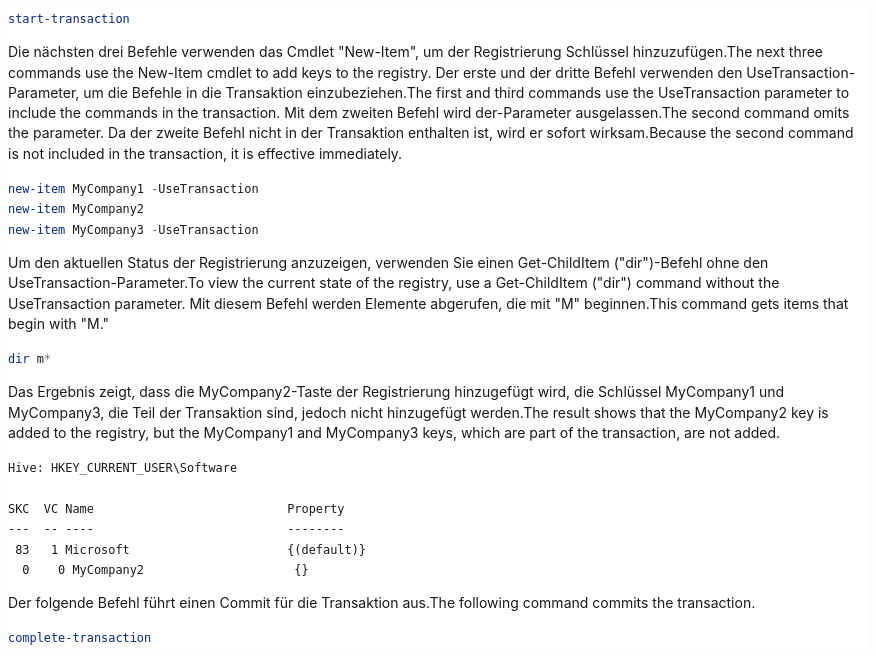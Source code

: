```powershell
start-transaction
```

<span data-ttu-id="63e4d-235">Die nächsten drei Befehle verwenden das Cmdlet "New-Item", um der Registrierung Schlüssel hinzuzufügen.</span><span class="sxs-lookup"><span data-stu-id="63e4d-235">The next three commands use the New-Item cmdlet to add keys to the registry.</span></span>
<span data-ttu-id="63e4d-236">Der erste und der dritte Befehl verwenden den UseTransaction-Parameter, um die Befehle in die Transaktion einzubeziehen.</span><span class="sxs-lookup"><span data-stu-id="63e4d-236">The first and third commands use the UseTransaction parameter to include the commands in the transaction.</span></span> <span data-ttu-id="63e4d-237">Mit dem zweiten Befehl wird der-Parameter ausgelassen.</span><span class="sxs-lookup"><span data-stu-id="63e4d-237">The second command omits the parameter.</span></span> <span data-ttu-id="63e4d-238">Da der zweite Befehl nicht in der Transaktion enthalten ist, wird er sofort wirksam.</span><span class="sxs-lookup"><span data-stu-id="63e4d-238">Because the second command is not included in the transaction, it is effective immediately.</span></span>

```powershell
new-item MyCompany1 -UseTransaction
new-item MyCompany2
new-item MyCompany3 -UseTransaction
```

<span data-ttu-id="63e4d-239">Um den aktuellen Status der Registrierung anzuzeigen, verwenden Sie einen Get-ChildItem ("dir")-Befehl ohne den UseTransaction-Parameter.</span><span class="sxs-lookup"><span data-stu-id="63e4d-239">To view the current state of the registry, use a Get-ChildItem ("dir") command without the UseTransaction parameter.</span></span> <span data-ttu-id="63e4d-240">Mit diesem Befehl werden Elemente abgerufen, die mit "M" beginnen.</span><span class="sxs-lookup"><span data-stu-id="63e4d-240">This command gets items that begin with "M."</span></span>

```powershell
dir m*
```

<span data-ttu-id="63e4d-241">Das Ergebnis zeigt, dass die MyCompany2-Taste der Registrierung hinzugefügt wird, die Schlüssel MyCompany1 und MyCompany3, die Teil der Transaktion sind, jedoch nicht hinzugefügt werden.</span><span class="sxs-lookup"><span data-stu-id="63e4d-241">The result shows that the MyCompany2 key is added to the registry, but the MyCompany1 and MyCompany3 keys, which are part of the transaction, are not added.</span></span>

```output
Hive: HKEY_CURRENT_USER\Software

SKC  VC Name                           Property
---  -- ----                           --------
 83   1 Microsoft                      {(default)}
  0    0 MyCompany2                     {}
```

<span data-ttu-id="63e4d-242">Der folgende Befehl führt einen Commit für die Transaktion aus.</span><span class="sxs-lookup"><span data-stu-id="63e4d-242">The following command commits the transaction.</span></span>

```powershell
complete-transaction
```
